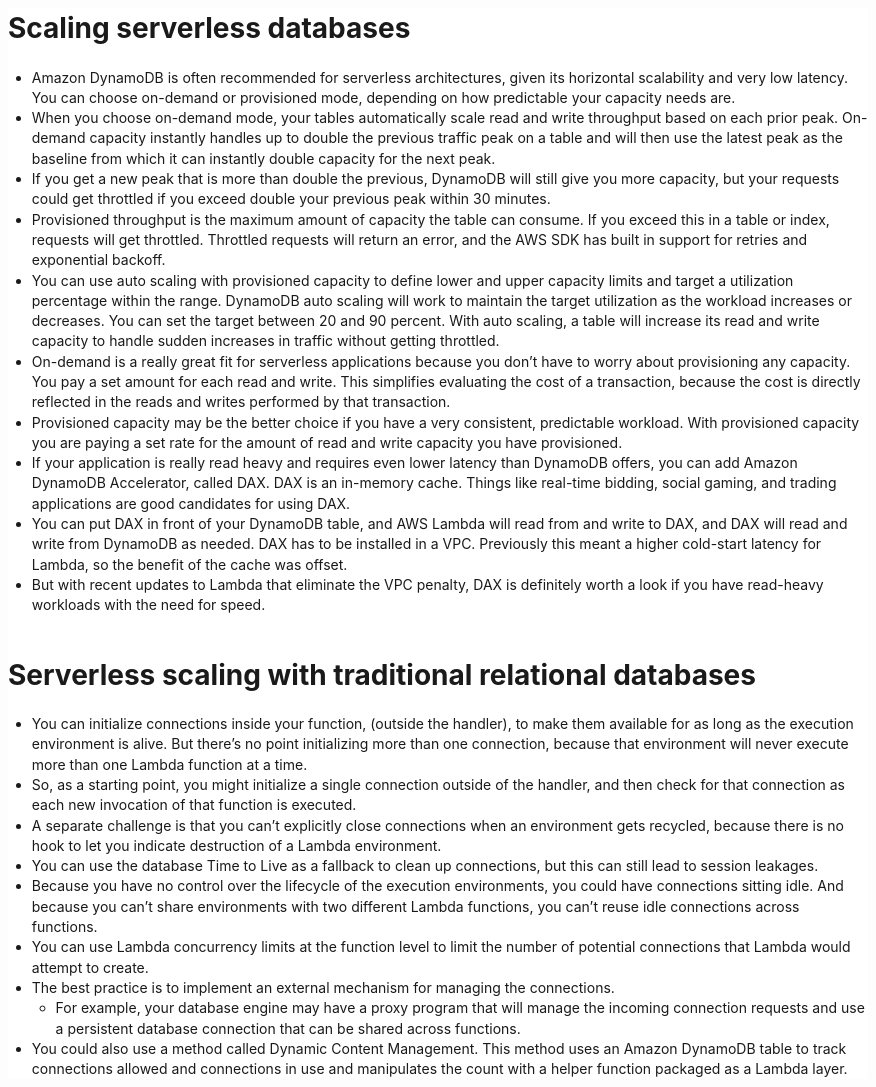 # Scaling serverless databases
+ Amazon DynamoDB is often recommended for serverless architectures, given its horizontal scalability and very low latency. You can choose on-demand or provisioned mode, depending on how predictable your capacity needs are.
+ When you choose on-demand mode, your tables automatically scale read and write throughput based on each prior peak. On-demand capacity instantly handles up to double the previous traffic peak on a table and will then use the latest peak as the baseline from which it can instantly double capacity for the next peak.
+ If you get a new peak that is more than double the previous, DynamoDB will still give you more capacity, but your requests could get throttled if you exceed double your previous peak within 30 minutes.
+ Provisioned throughput is the maximum amount of capacity the table can consume. If you exceed this in a table or index, requests will get throttled. Throttled requests will return an error, and the AWS SDK has built in support for retries and exponential backoff.
+ You can use auto scaling with provisioned capacity to define lower and upper capacity limits and target a utilization percentage within the range. DynamoDB auto scaling will work to maintain the target utilization as the workload increases or decreases. You can set the target between 20 and 90 percent. With auto scaling, a table will increase its read and write capacity to handle sudden increases in traffic without getting throttled.
+ On-demand is a really great fit for serverless applications because you don’t have to worry about provisioning any capacity. You pay a set amount for each read and write. This simplifies evaluating the cost of a transaction, because the cost is directly reflected in the reads and writes performed by that transaction.
+ Provisioned capacity may be the better choice if you have a very consistent, predictable workload. With provisioned capacity you are paying a set rate for the amount of read and write capacity you have provisioned.
+ If your application is really read heavy and requires even lower latency than DynamoDB offers, you can add Amazon DynamoDB Accelerator, called DAX. DAX is an in-memory cache. Things like real-time bidding, social gaming, and trading applications are good candidates for using DAX.
+ You can put DAX in front of your DynamoDB table, and AWS Lambda will read from and write to DAX, and DAX will read and write from DynamoDB as needed. DAX has to be installed in a VPC. Previously this meant a higher cold-start latency for Lambda, so the benefit of the cache was offset.
+ But with recent updates to Lambda that eliminate the VPC penalty, DAX is definitely worth a look if you have read-heavy workloads with the need for speed.

# Serverless scaling with traditional relational databases
+ You can initialize connections inside your function, (outside the handler), to make them available for as long as the execution environment is alive. But there’s no point initializing more than one connection, because that environment will never execute more than one Lambda function at a time.
+ So, as a starting point, you might initialize a single connection outside of the handler, and then check for that connection as each new invocation of that function is executed.
+ A separate challenge is that you can’t explicitly close connections when an environment gets recycled, because there is no hook to let you indicate destruction of a Lambda environment.
+ You can use the database Time to Live as a fallback to clean up connections, but this can still lead to session leakages.
+ Because you have no control over the lifecycle of the execution environments, you could have connections sitting idle. And because you can’t share environments with two different Lambda functions, you can’t reuse idle connections across functions.
+ You can use Lambda concurrency limits at the function level to limit the number of potential connections that Lambda would attempt to create.
+ The best practice is to implement an external mechanism for managing the connections. 
    + For example, your database engine may have a proxy program that will manage the incoming connection requests and use a persistent database connection that can be shared across functions.
+ You could also use a method called Dynamic Content Management. This method uses an Amazon DynamoDB table to track connections allowed and connections in use and manipulates the count with a helper function packaged as a Lambda layer.
